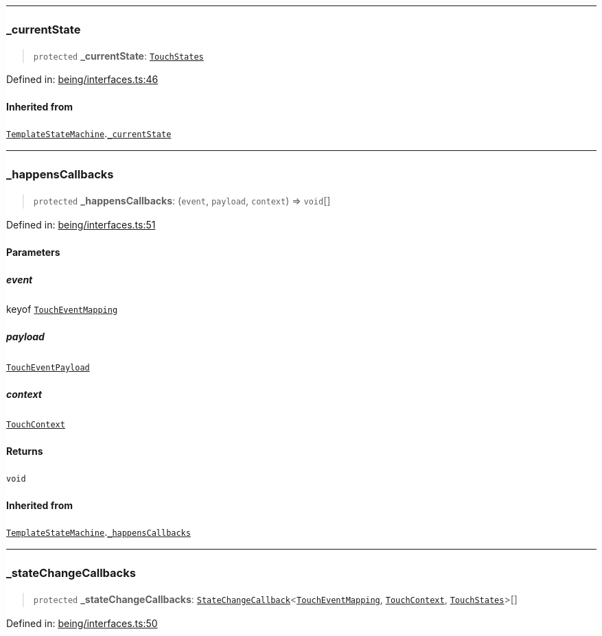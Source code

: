 ***

### \_currentState

> `protected` **\_currentState**: [`TouchStates`](../type-aliases/TouchStates.md)

Defined in: [being/interfaces.ts:46](https://github.com/niuee/board/blob/d74620e4e63da3004adfc7105b7f1136fce9577c/src/being/interfaces.ts#L46)

#### Inherited from

[`TemplateStateMachine`](TemplateStateMachine.md).[`_currentState`](TemplateStateMachine.md#_currentstate)

***

### \_happensCallbacks

> `protected` **\_happensCallbacks**: (`event`, `payload`, `context`) => `void`[]

Defined in: [being/interfaces.ts:51](https://github.com/niuee/board/blob/d74620e4e63da3004adfc7105b7f1136fce9577c/src/being/interfaces.ts#L51)

#### Parameters

##### event

keyof [`TouchEventMapping`](../type-aliases/TouchEventMapping.md)

##### payload

[`TouchEventPayload`](../type-aliases/TouchEventPayload.md)

##### context

[`TouchContext`](../interfaces/TouchContext.md)

#### Returns

`void`

#### Inherited from

[`TemplateStateMachine`](TemplateStateMachine.md).[`_happensCallbacks`](TemplateStateMachine.md#_happenscallbacks)

***

### \_stateChangeCallbacks

> `protected` **\_stateChangeCallbacks**: [`StateChangeCallback`](../type-aliases/StateChangeCallback.md)\<[`TouchEventMapping`](../type-aliases/TouchEventMapping.md), [`TouchContext`](../interfaces/TouchContext.md), [`TouchStates`](../type-aliases/TouchStates.md)\>[]

Defined in: [being/interfaces.ts:50](https://github.com/niuee/board/blob/d74620e4e63da3004adfc7105b7f1136fce9577c/src/being/interfaces.ts#L50)
